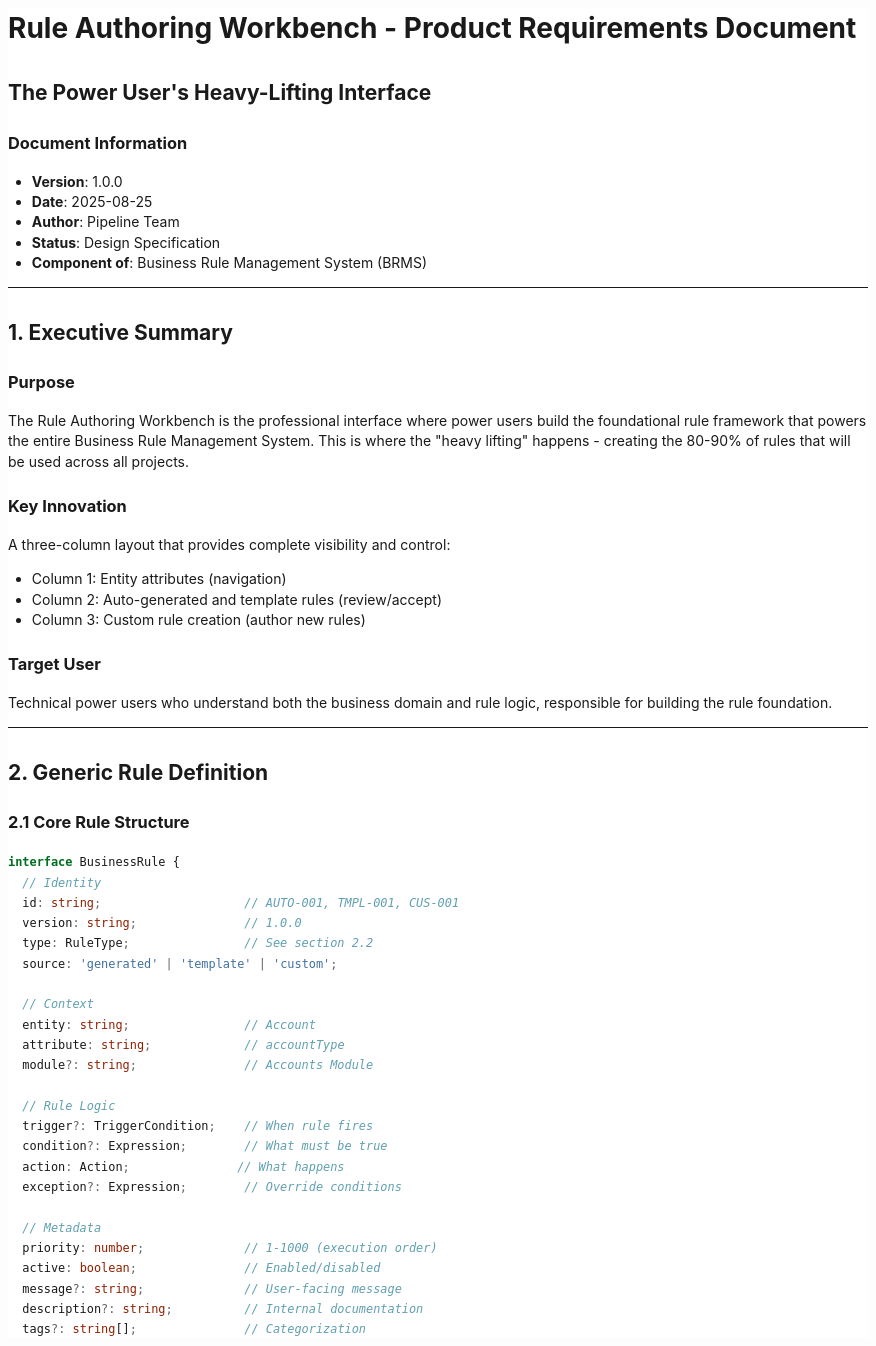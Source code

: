 # Rule Authoring Workbench - Product Requirements Document
## The Power User's Heavy-Lifting Interface

### Document Information
- **Version**: 1.0.0
- **Date**: 2025-08-25
- **Author**: Pipeline Team
- **Status**: Design Specification
- **Component of**: Business Rule Management System (BRMS)

---

## 1. Executive Summary

### Purpose
The Rule Authoring Workbench is the professional interface where power users build the foundational rule framework that powers the entire Business Rule Management System. This is where the "heavy lifting" happens - creating the 80-90% of rules that will be used across all projects.

### Key Innovation
A three-column layout that provides complete visibility and control:
- Column 1: Entity attributes (navigation)
- Column 2: Auto-generated and template rules (review/accept)
- Column 3: Custom rule creation (author new rules)

### Target User
Technical power users who understand both the business domain and rule logic, responsible for building the rule foundation.

---

## 2. Generic Rule Definition

### 2.1 Core Rule Structure
```typescript
interface BusinessRule {
  // Identity
  id: string;                    // AUTO-001, TMPL-001, CUS-001
  version: string;               // 1.0.0
  type: RuleType;                // See section 2.2
  source: 'generated' | 'template' | 'custom';
  
  // Context
  entity: string;                // Account
  attribute: string;             // accountType
  module?: string;               // Accounts Module
  
  // Rule Logic
  trigger?: TriggerCondition;    // When rule fires
  condition?: Expression;        // What must be true
  action: Action;               // What happens
  exception?: Expression;        // Override conditions
  
  // Metadata
  priority: number;              // 1-1000 (execution order)
  active: boolean;               // Enabled/disabled
  message?: string;              // User-facing message
  description?: string;          // Internal documentation
  tags?: string[];               // Categorization
```